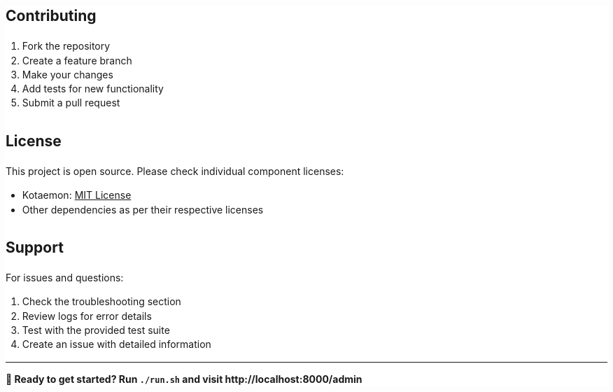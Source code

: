 ## Contributing

1. Fork the repository
2. Create a feature branch
3. Make your changes
4. Add tests for new functionality
5. Submit a pull request

## License

This project is open source. Please check individual component licenses:
- Kotaemon: [MIT License](https://github.com/Cinnamon/kotaemon/blob/main/LICENSE)
- Other dependencies as per their respective licenses

## Support

For issues and questions:
1. Check the troubleshooting section
2. Review logs for error details
3. Test with the provided test suite
4. Create an issue with detailed information

---

**🚀 Ready to get started? Run `./run.sh` and visit http://localhost:8000/admin**